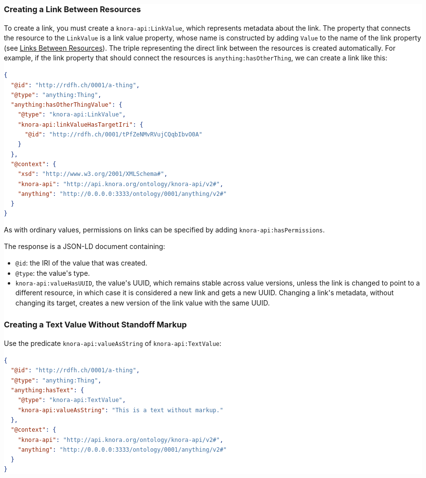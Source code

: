 ### Creating a Link Between Resources

To create a link, you must create a `knora-api:LinkValue`, which represents metadata about the link. The property that
connects the resource to the `LinkValue` is a link value property, whose name is constructed by adding `Value` to the
name of the link property (see
[Links Between Resources](../../02-knora-ontologies/knora-base.md#links-between-resources)). The triple representing the
direct link between the resources is created automatically. For example, if the link property that should connect the
resources is `anything:hasOtherThing`, we can create a link like this:

```json
{
  "@id": "http://rdfh.ch/0001/a-thing",
  "@type": "anything:Thing",
  "anything:hasOtherThingValue": {
    "@type": "knora-api:LinkValue",
    "knora-api:linkValueHasTargetIri": {
      "@id": "http://rdfh.ch/0001/tPfZeNMvRVujCQqbIbvO0A"
    }
  },
  "@context": {
    "xsd": "http://www.w3.org/2001/XMLSchema#",
    "knora-api": "http://api.knora.org/ontology/knora-api/v2#",
    "anything": "http://0.0.0.0:3333/ontology/0001/anything/v2#"
  }
}
```

As with ordinary values, permissions on links can be specified by adding `knora-api:hasPermissions`.

The response is a JSON-LD document containing:

- `@id`: the IRI of the value that was created.
- `@type`: the value's type.
- `knora-api:valueHasUUID`, the value's UUID, which remains stable across value versions, unless the link is changed to
  point to a different resource, in which case it is considered a new link and gets a new UUID. Changing a link's
  metadata, without changing its target, creates a new version of the link value with the same UUID.

### Creating a Text Value Without Standoff Markup

Use the predicate `knora-api:valueAsString` of `knora-api:TextValue`:

```json
{
  "@id": "http://rdfh.ch/0001/a-thing",
  "@type": "anything:Thing",
  "anything:hasText": {
    "@type": "knora-api:TextValue",
    "knora-api:valueAsString": "This is a text without markup."
  },
  "@context": {
    "knora-api": "http://api.knora.org/ontology/knora-api/v2#",
    "anything": "http://0.0.0.0:3333/ontology/0001/anything/v2#"
  }
}
```
